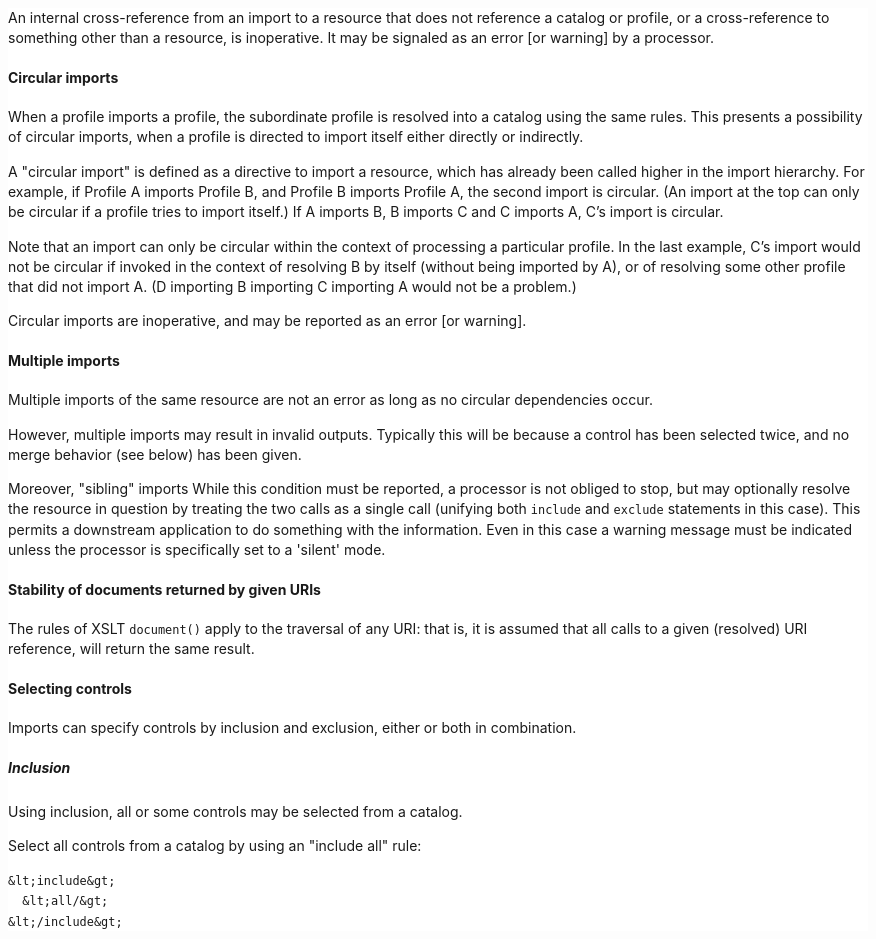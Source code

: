  

An internal cross-reference from an import to a resource that does not reference a catalog or profile, or a cross-reference to something other than a resource, is inoperative. It may be signaled as an error [or warning] by a processor.   

#### Circular imports 

When a profile imports a profile, the subordinate profile is resolved into a catalog using the same rules. This presents a possibility of circular imports, when a profile is directed to import itself either directly or indirectly. 

A "circular import" is defined as a directive to import a resource, which has already been called higher in the import hierarchy. For example, if Profile A imports Profile B, and Profile B imports Profile A, the second import is circular. (An import at the top can only be circular if a profile tries to import itself.) If A imports B, B imports C and C imports A, C’s import is circular. 

Note that an import can only be circular within the context of processing a particular profile. In the last example, C’s import would not be circular if invoked in the context of resolving B by itself (without being imported by A), or of resolving some other profile that did not import A. (D importing B importing C importing A would not be a problem.) 

Circular imports are inoperative, and may be reported as an error [or warning].   

#### Multiple imports 

Multiple imports of the same resource are not an error as long as no circular dependencies occur. 

However, multiple imports may result in invalid outputs. Typically this will be because a control has been selected twice, and no merge behavior (see below) has been given. 

Moreover, "sibling" imports While this condition must be reported, a processor is not obliged to stop, but may optionally resolve the resource in question by treating the two calls as a single call (unifying both `include` and `exclude` statements in this case). This permits a downstream application to do something with the information. Even in this case a warning message must be indicated unless the processor is specifically set to a 'silent' mode.   

#### Stability of documents returned by given URIs 

The rules of XSLT `document()` apply to the traversal of any URI: that is, it is assumed that all calls to a given (resolved) URI reference, will return the same result.   

#### Selecting controls 

Imports can specify controls by inclusion and exclusion, either or both in combination.  

##### Inclusion 

Using inclusion, all or some controls may be selected from a catalog. 

Select all controls from a catalog by using an "include all" rule: 

```
&lt;include&gt;
  &lt;all/&gt;
&lt;/include&gt;

```
